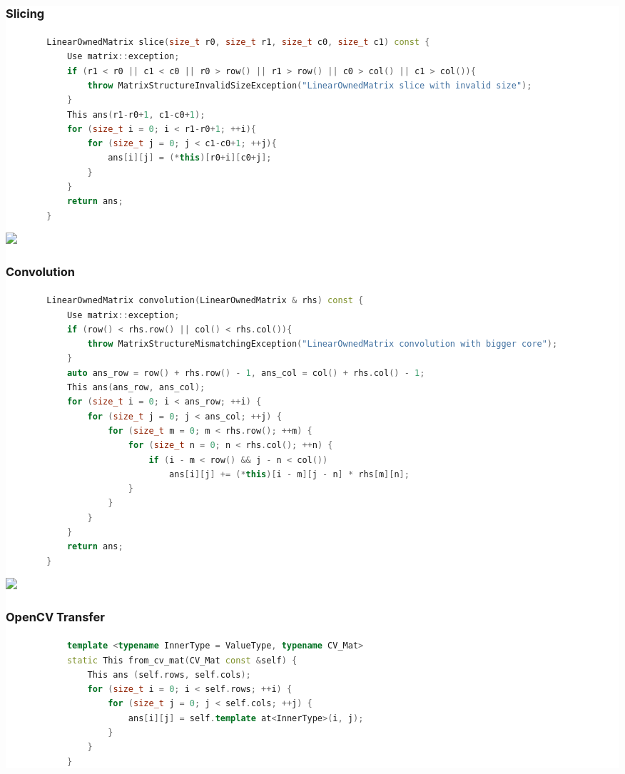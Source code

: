 ### Slicing

```cpp
        LinearOwnedMatrix slice(size_t r0, size_t r1, size_t c0, size_t c1) const {
            Use matrix::exception;
            if (r1 < r0 || c1 < c0 || r0 > row() || r1 > row() || c0 > col() || c1 > col()){
                throw MatrixStructureInvalidSizeException("LinearOwnedMatrix slice with invalid size");
            }
            This ans(r1-r0+1, c1-c0+1);
            for (size_t i = 0; i < r1-r0+1; ++i){
                for (size_t j = 0; j < c1-c0+1; ++j){
                    ans[i][j] = (*this)[r0+i][c0+j];
                }
            }
            return ans;
        }
```

![](D:\SUSTech\2022Spring\CPP\Project\res\slice.png)

### Convolution

```cpp
        LinearOwnedMatrix convolution(LinearOwnedMatrix & rhs) const {
            Use matrix::exception;
            if (row() < rhs.row() || col() < rhs.col()){
                throw MatrixStructureMismatchingException("LinearOwnedMatrix convolution with bigger core");
            }
            auto ans_row = row() + rhs.row() - 1, ans_col = col() + rhs.col() - 1;
            This ans(ans_row, ans_col);
            for (size_t i = 0; i < ans_row; ++i) {
                for (size_t j = 0; j < ans_col; ++j) {
                    for (size_t m = 0; m < rhs.row(); ++m) {
                        for (size_t n = 0; n < rhs.col(); ++n) {
                            if (i - m < row() && j - n < col())
                                ans[i][j] += (*this)[i - m][j - n] * rhs[m][n];
                        }
                    }
                }
            }
            return ans;
        }
```

![](D:\SUSTech\2022Spring\CPP\Project\res\convolution.png)

### OpenCV Transfer

```C++
            template <typename InnerType = ValueType, typename CV_Mat> 
            static This from_cv_mat(CV_Mat const &self) {
                This ans (self.rows, self.cols); 
                for (size_t i = 0; i < self.rows; ++i) {
                    for (size_t j = 0; j < self.cols; ++j) {
                        ans[i][j] = self.template at<InnerType>(i, j); 
                    }
                }
            }
```
